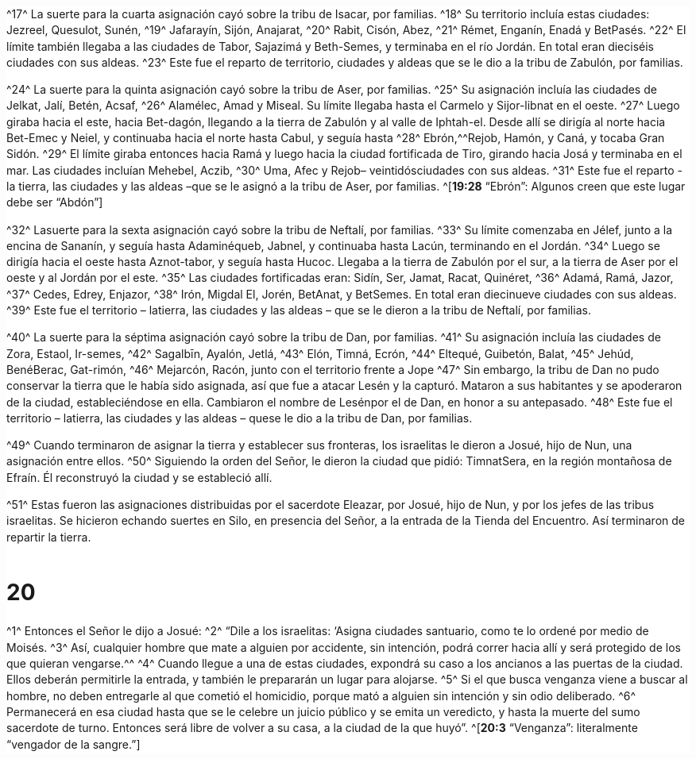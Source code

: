^17^ La suerte para la cuarta asignación cayó sobre la tribu de Isacar, por familias. ^18^ Su territorio incluía estas ciudades: Jezreel, Quesulot, Sunén, ^19^ Jafarayín, Sijón, Anajarat, ^20^ Rabit, Cisón, Abez, ^21^ Rémet, Enganín, Enadá y BetPasés. ^22^ El límite también llegaba a las ciudades de Tabor, Sajazimá y Beth-Semes, y terminaba en el río Jordán. En total eran dieciséis ciudades con sus aldeas. ^23^ Este fue el reparto de territorio, ciudades y aldeas que se le dio a la tribu de Zabulón, por familias. 

^24^ La suerte para la quinta asignación cayó sobre la tribu de Aser, por familias. ^25^ Su asignación incluía las ciudades de Jelkat, Jalí, Betén, Acsaf, ^26^ Alamélec, Amad y Miseal. Su límite llegaba hasta el Carmelo y Sijor-libnat en el oeste. ^27^ Luego giraba hacia el este, hacia Bet-dagón, llegando a la tierra de Zabulón y al valle de Iphtah-el. Desde allí se dirigía al norte hacia Bet-Emec y Neiel, y continuaba hacia el norte hasta Cabul, y seguía hasta ^28^ Ebrón,^^Rejob, Hamón, y Caná, y tocaba Gran Sidón. ^29^ El límite giraba entonces hacia Ramá y luego hacia la ciudad fortificada de Tiro, girando hacia Josá y terminaba en el mar. Las ciudades incluían Mehebel, Aczib, ^30^ Uma, Afec y Rejob– veintidósciudades con sus aldeas. ^31^ Este fue el reparto -la tierra, las ciudades y las aldeas –que se le asignó a la tribu de Aser, por familias. 
^[**19:28** “Ebrón”: Algunos creen que este lugar debe ser “Abdón”]

^32^ Lasuerte para la sexta asignación cayó sobre la tribu de Neftalí, por familias. ^33^ Su límite comenzaba en Jélef, junto a la encina de Sananín, y seguía hasta Adaminéqueb, Jabnel, y continuaba hasta Lacún, terminando en el Jordán. ^34^ Luego se dirigía hacia el oeste hasta Aznot-tabor, y seguía hasta Hucoc. Llegaba a la tierra de Zabulón por el sur, a la tierra de Aser por el oeste y al Jordán por el este. ^35^ Las ciudades fortificadas eran: Sidín, Ser, Jamat, Racat, Quinéret, ^36^ Adamá, Ramá, Jazor, ^37^ Cedes, Edrey, Enjazor, ^38^ Irón, Migdal El, Jorén, BetAnat, y BetSemes. En total eran diecinueve ciudades con sus aldeas. ^39^ Este fue el territorio – latierra, las ciudades y las aldeas – que se le dieron a la tribu de Neftalí, por familias. 

^40^ La suerte para la séptima asignación cayó sobre la tribu de Dan, por familias. ^41^ Su asignación incluía las ciudades de Zora, Estaol, Ir-semes, ^42^ Sagalbīn, Ayalón, Jetlá, ^43^ Elón, Timná, Ecrón, ^44^ Eltequé, Guibetón, Balat, ^45^ Jehúd, BenéBerac, Gat-rimón, ^46^ Mejarcón, Racón, junto con el territorio frente a Jope ^47^ Sin embargo, la tribu de Dan no pudo conservar la tierra que le había sido asignada, así que fue a atacar Lesén y la capturó. Mataron a sus habitantes y se apoderaron de la ciudad, estableciéndose en ella. Cambiaron el nombre de Lesénpor el de Dan, en honor a su antepasado. ^48^ Este fue el territorio – latierra, las ciudades y las aldeas – quese le dio a la tribu de Dan, por familias. 

^49^ Cuando terminaron de asignar la tierra y establecer sus fronteras, los israelitas le dieron a Josué, hijo de Nun, una asignación entre ellos. ^50^ Siguiendo la orden del Señor, le dieron la ciudad que pidió: TimnatSera, en la región montañosa de Efraín. Él reconstruyó la ciudad y se estableció allí. 

^51^ Estas fueron las asignaciones distribuidas por el sacerdote Eleazar, por Josué, hijo de Nun, y por los jefes de las tribus israelitas. Se hicieron echando suertes en Silo, en presencia del Señor, a la entrada de la Tienda del Encuentro. Así terminaron de repartir la tierra. 

# 20 
^1^ Entonces el Señor le dijo a Josué: ^2^ “Dile a los israelitas: ‘Asigna ciudades santuario, como te lo ordené por medio de Moisés. ^3^ Así, cualquier hombre que mate a alguien por accidente, sin intención, podrá correr hacia allí y será protegido de los que quieran vengarse.^^ ^4^ Cuando llegue a una de estas ciudades, expondrá su caso a los ancianos a las puertas de la ciudad. Ellos deberán permitirle la entrada, y también le prepararán un lugar para alojarse. ^5^ Si el que busca venganza viene a buscar al hombre, no deben entregarle al que cometió el homicidio, porque mató a alguien sin intención y sin odio deliberado. ^6^ Permanecerá en esa ciudad hasta que se le celebre un juicio público y se emita un veredicto, y hasta la muerte del sumo sacerdote de turno. Entonces será libre de volver a su casa, a la ciudad de la que huyó”. 
^[**20:3** “Venganza”: literalmente “vengador de la sangre.”]
